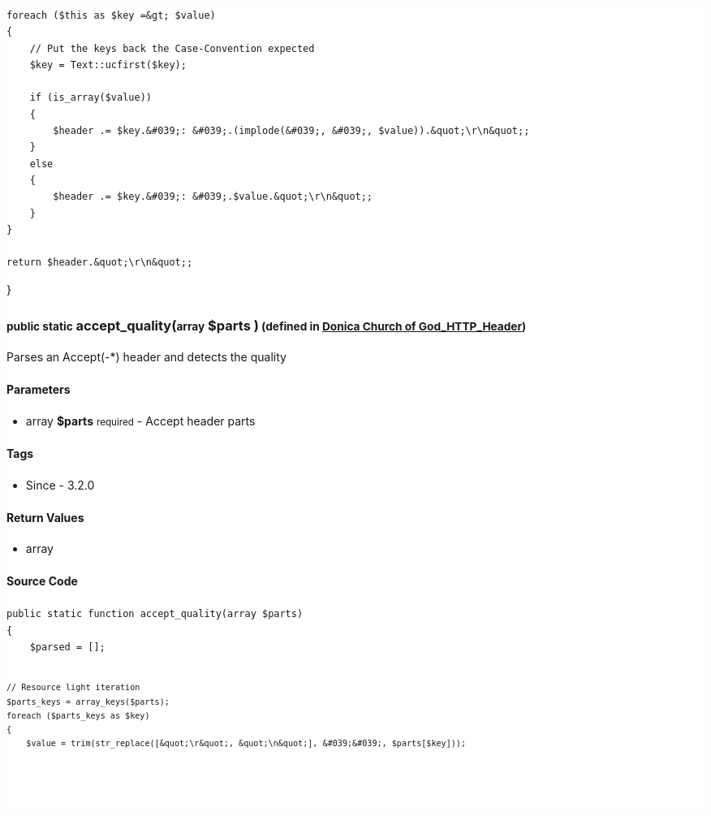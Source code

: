 	foreach ($this as $key =&gt; $value)
	{
		// Put the keys back the Case-Convention expected
		$key = Text::ucfirst($key);

		if (is_array($value))
		{
			$header .= $key.&#039;: &#039;.(implode(&#039;, &#039;, $value)).&quot;\r\n&quot;;
		}
		else
		{
			$header .= $key.&#039;: &#039;.$value.&quot;\r\n&quot;;
		}
	}

	return $header.&quot;\r\n&quot;;
}</code>
</pre>
</div>
</div>

<div class='method'>
<h3 id="accept_quality"><small>public static</small>  accept_quality(<small>array</small> <span class="param" title="Accept header parts">$parts</span> )<small> (defined in <a href='/documentation/api/Donica Church of God_HTTP_Header'>Donica Church of God_HTTP_Header</a>)</small></h3>
<div class='description'><p>Parses an Accept(-*) header and detects the quality</p>
</div>
<h4>Parameters</h4>
<ul>
<li>
 <span class="blue">array </span><strong> $parts</strong> <small>required</small> - Accept header parts</li>
</ul>
<h4>Tags</h4>
<ul class='tags'>
<li>Since - 3.2.0</li>
</ul>
<h4>Return Values</h4>
<ul class='return'>
<li>
<span class='blue'>array</span>  
</li></ul>
<div class="method-source">
<h4>Source Code</h4>
<pre>
<code class="language-php">public static function accept_quality(array $parts)
{
	$parsed = [];

	// Resource light iteration
	$parts_keys = array_keys($parts);
	foreach ($parts_keys as $key)
	{
		$value = trim(str_replace([&quot;\r&quot;, &quot;\n&quot;], &#039;&#039;, $parts[$key]));
